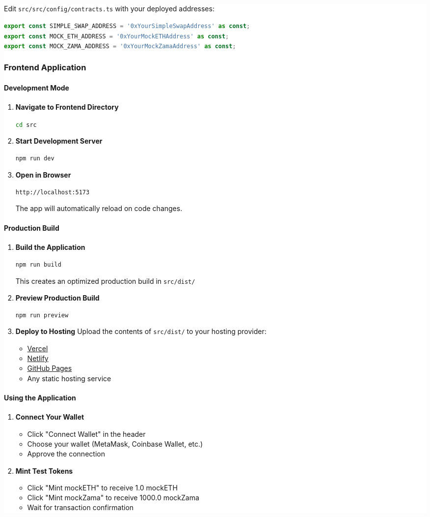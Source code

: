   Edit `src/src/config/contracts.ts` with your deployed addresses:
   ```typescript
   export const SIMPLE_SWAP_ADDRESS = '0xYourSimpleSwapAddress' as const;
   export const MOCK_ETH_ADDRESS = '0xYourMockETHAddress' as const;
   export const MOCK_ZAMA_ADDRESS = '0xYourMockZamaAddress' as const;
   ```

### Frontend Application

#### Development Mode

1. **Navigate to Frontend Directory**
   ```bash
   cd src
   ```

2. **Start Development Server**
   ```bash
   npm run dev
   ```

3. **Open in Browser**
   ```
   http://localhost:5173
   ```

   The app will automatically reload on code changes.

#### Production Build

1. **Build the Application**
   ```bash
   npm run build
   ```

   This creates an optimized production build in `src/dist/`

2. **Preview Production Build**
   ```bash
   npm run preview
   ```

3. **Deploy to Hosting**
   Upload the contents of `src/dist/` to your hosting provider:
   - [Vercel](https://vercel.com/)
   - [Netlify](https://www.netlify.com/)
   - [GitHub Pages](https://pages.github.com/)
   - Any static hosting service

#### Using the Application

1. **Connect Your Wallet**
   - Click "Connect Wallet" in the header
   - Choose your wallet (MetaMask, Coinbase Wallet, etc.)
   - Approve the connection

2. **Mint Test Tokens**
   - Click "Mint mockETH" to receive 1.0 mockETH
   - Click "Mint mockZama" to receive 1000.0 mockZama
   - Wait for transaction confirmation

